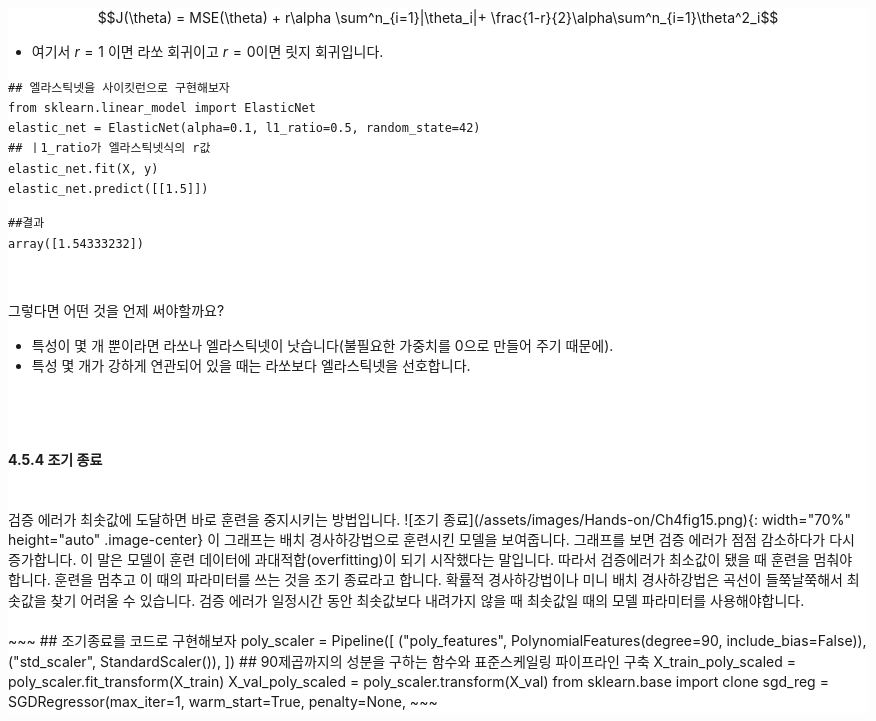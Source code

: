   $$J(\theta) = MSE(\theta) + r\alpha \sum^n_{i=1}|\theta_i|+
   \frac{1-r}{2}\alpha\sum^n_{i=1}\theta^2_i$$

- 여기서 $r=1$ 이면 라쏘 회귀이고 $r=0$이면 릿지 회귀입니다.

~~~
## 엘라스틱넷을 사이킷런으로 구현해보자
from sklearn.linear_model import ElasticNet
elastic_net = ElasticNet(alpha=0.1, l1_ratio=0.5, random_state=42)
## ㅣ1_ratio가 엘라스틱넷식의 r값
elastic_net.fit(X, y)
elastic_net.predict([[1.5]])
~~~
~~~
##결과
array([1.54333232])
~~~

<br>

그렇다면 어떤 것을 언제 써야할까요?
- 특성이 몇 개 뿐이라면 라쏘나 엘라스틱넷이 낫습니다(불필요한 가중치를 0으로 만들어 주기 때문에).
- 특성 몇 개가 강하게 연관되어 있을 때는 라쏘보다 엘라스틱넷을 선호합니다.


<br><br>
#### 4.5.4 조기 종료
<br>
검증 에러가 최솟값에 도달하면 바로 훈련을 중지시키는 방법입니다.
![조기 종료](/assets/images/Hands-on/Ch4fig15.png){: width="70%" height="auto" .image-center}
이 그래프는 배치 경사하강법으로 훈련시킨 모델을 보여줍니다. 그래프를 보면 검증 에러가 점점 감소하다가 다시 증가합니다. 이 말은 모델이 훈련 데이터에 과대적합(overfitting)이 되기 시작했다는 말입니다. 따라서 검증에러가 최소값이 됐을 때 훈련을 멈춰야 합니다. 훈련을 멈추고 이 때의 파라미터를 쓰는 것을 조기 종료라고 합니다. 확률적 경사하강법이나 미니 배치 경사하강법은 곡선이 들쭉날쭉해서 최솟값을 찾기 어려울 수 있습니다. 검증 에러가 일정시간 동안 최솟값보다 내려가지 않을 때 최솟값일 때의 모델 파라미터를 사용해야합니다.
<br><br>
~~~
## 조기종료를 코드로 구현해보자
poly_scaler = Pipeline([
("poly_features", PolynomialFeatures(degree=90, include_bias=False)),
("std_scaler", StandardScaler()),
]) ## 90제곱까지의 성분을 구하는 함수와 표준스케일링 파이프라인 구축
X_train_poly_scaled = poly_scaler.fit_transform(X_train)
X_val_poly_scaled = poly_scaler.transform(X_val)
from sklearn.base import clone
sgd_reg = SGDRegressor(max_iter=1, warm_start=True, penalty=None,
~~~